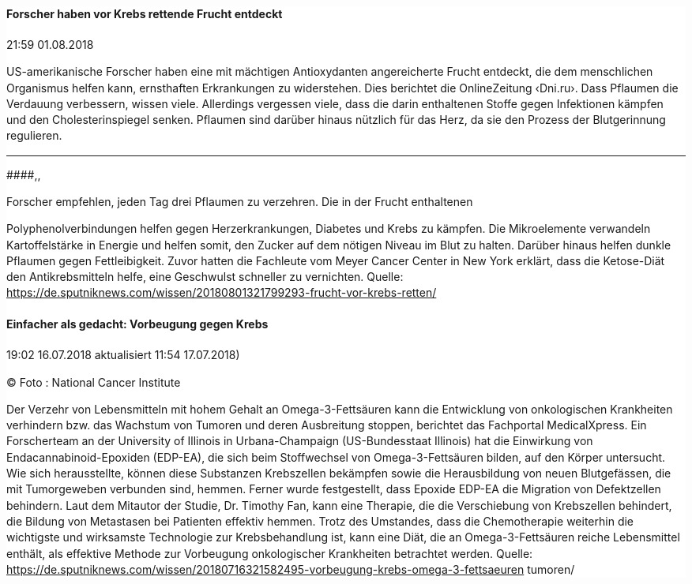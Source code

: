 #### Forscher haben vor Krebs rettende Frucht entdeckt 

21:59 01.08.2018

US-amerikanische Forscher haben eine mit mächtigen Antioxydanten angereicherte Frucht entdeckt, die dem
menschlichen Organismus helfen kann, ernsthaften Erkrankungen zu widerstehen. Dies berichtet die OnlineZeitung ‹Dni.ru›.
Dass Pflaumen die Verdauung verbessern, wissen viele. Allerdings vergessen viele, dass die darin enthaltenen
Stoffe gegen Infektionen kämpfen und den Cholesterinspiegel senken. Pflaumen sind darüber hinaus nützlich
für das Herz, da sie den Prozess der Blutgerinnung regulieren.


-----

####,,

Forscher empfehlen, jeden Tag drei Pflaumen zu verzehren. Die in der Frucht enthaltenen

Polyphenolverbindungen helfen gegen Herzerkrankungen, Diabetes und Krebs zu kämpfen. Die Mikroelemente
verwandeln Kartoffelstärke in Energie und helfen somit, den Zucker auf dem nötigen Niveau im Blut zu halten.
Darüber hinaus helfen dunkle Pflaumen gegen Fettleibigkeit.
Zuvor hatten die Fachleute vom Meyer Cancer Center in New York erklärt, dass die Ketose-Diät den
Antikrebsmitteln helfe, eine Geschwulst schneller zu vernichten.
Quelle: https://de.sputniknews.com/wissen/20180801321799293-frucht-vor-krebs-retten/

#### Einfacher als gedacht: Vorbeugung gegen Krebs

19:02 16.07.2018 aktualisiert 11:54 17.07.2018)

© Foto : National Cancer Institute

Der Verzehr von Lebensmitteln mit hohem Gehalt an Omega-3-Fettsäuren kann die Entwicklung von
onkologischen Krankheiten verhindern bzw. das Wachstum von Tumoren und deren Ausbreitung stoppen,
berichtet das Fachportal MedicalXpress.
Ein Forscherteam an der University of Illinois in Urbana-Champaign (US-Bundesstaat Illinois) hat die
Einwirkung von Endacannabinoid-Epoxiden (EDP-EA), die sich beim Stoffwechsel von Omega-3-Fettsäuren
bilden, auf den Körper untersucht. Wie sich herausstellte, können diese Substanzen Krebszellen bekämpfen
sowie die Herausbildung von neuen Blutgefässen, die mit Tumorgeweben verbunden sind, hemmen.
Ferner wurde festgestellt, dass Epoxide EDP-EA die Migration von Defektzellen behindern. Laut dem Mitautor
der Studie, Dr. Timothy Fan, kann eine Therapie, die die Verschiebung von Krebszellen behindert, die Bildung
von Metastasen bei Patienten effektiv hemmen.
Trotz des Umstandes, dass die Chemotherapie weiterhin die wichtigste und wirksamste Technologie zur
Krebsbehandlung ist, kann eine Diät, die an Omega-3-Fettsäuren reiche Lebensmittel enthält, als effektive
Methode zur Vorbeugung onkologischer Krankheiten betrachtet werden.
Quelle: https://de.sputniknews.com/wissen/20180716321582495-vorbeugung-krebs-omega-3-fettsaeuren
tumoren/
